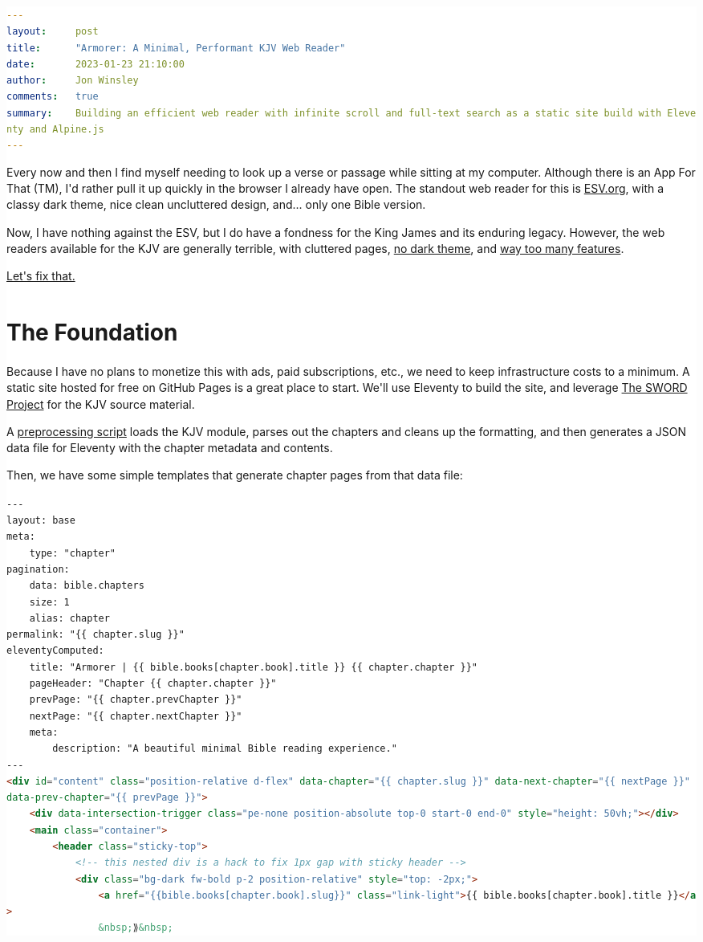 ```yaml
---
layout:     post
title:      "Armorer: A Minimal, Performant KJV Web Reader"
date:       2023-01-23 21:10:00
author:     Jon Winsley
comments:   true
summary:    Building an efficient web reader with infinite scroll and full-text search as a static site build with Eleventy and Alpine.js
---
```


Every now and then I find myself needing to look up a verse or passage while sitting at my computer. Although there is an App For That (TM), I'd rather pull it up quickly in the browser I already have open. The standout web reader for this is [ESV.org](https://www.esv.org/Genesis+6/), with a classy dark theme, nice clean uncluttered design, and... only one Bible version.

Now, I have nothing against the ESV, but I do have a fondness for the King James and its enduring legacy. However, the web readers available for the KJV are generally terrible, with cluttered pages, [no dark theme](https://www.bible.com/bible/1/GEN.6.KJV), and [way too many features](https://www.biblegateway.com/passage/?search=genesis+6&version=KJV).

[Let's fix that.](https://github.com/glitchassassin/armorer)

# The Foundation

Because I have no plans to monetize this with ads, paid subscriptions, etc., we need to keep infrastructure costs to a minimum. A static site hosted for free on GitHub Pages is a great place to start. We'll use Eleventy to build the site, and leverage [The SWORD Project](https://crosswire.org/sword/index.jsp) for the KJV source material.

A [preprocessing script](https://github.com/glitchassassin/armorer/blob/main/utils/bible.js) loads the KJV module, parses out the chapters and cleans up the formatting, and then generates a JSON data file for Eleventy with the chapter metadata and contents.

Then, we have some simple templates that generate chapter pages from that data file:

```html
---
layout: base
meta:
    type: "chapter"
pagination:
    data: bible.chapters
    size: 1
    alias: chapter
permalink: "{{ chapter.slug }}"
eleventyComputed:
    title: "Armorer | {{ bible.books[chapter.book].title }} {{ chapter.chapter }}"
    pageHeader: "Chapter {{ chapter.chapter }}"
    prevPage: "{{ chapter.prevChapter }}"
    nextPage: "{{ chapter.nextChapter }}"
    meta:
        description: "A beautiful minimal Bible reading experience."
---
<div id="content" class="position-relative d-flex" data-chapter="{{ chapter.slug }}" data-next-chapter="{{ nextPage }}" data-prev-chapter="{{ prevPage }}">
    <div data-intersection-trigger class="pe-none position-absolute top-0 start-0 end-0" style="height: 50vh;"></div>
    <main class="container">
        <header class="sticky-top">
            <!-- this nested div is a hack to fix 1px gap with sticky header -->
            <div class="bg-dark fw-bold p-2 position-relative" style="top: -2px;">
                <a href="{{bible.books[chapter.book].slug}}" class="link-light">{{ bible.books[chapter.book].title }}</a>
                &nbsp;⟫&nbsp;
```